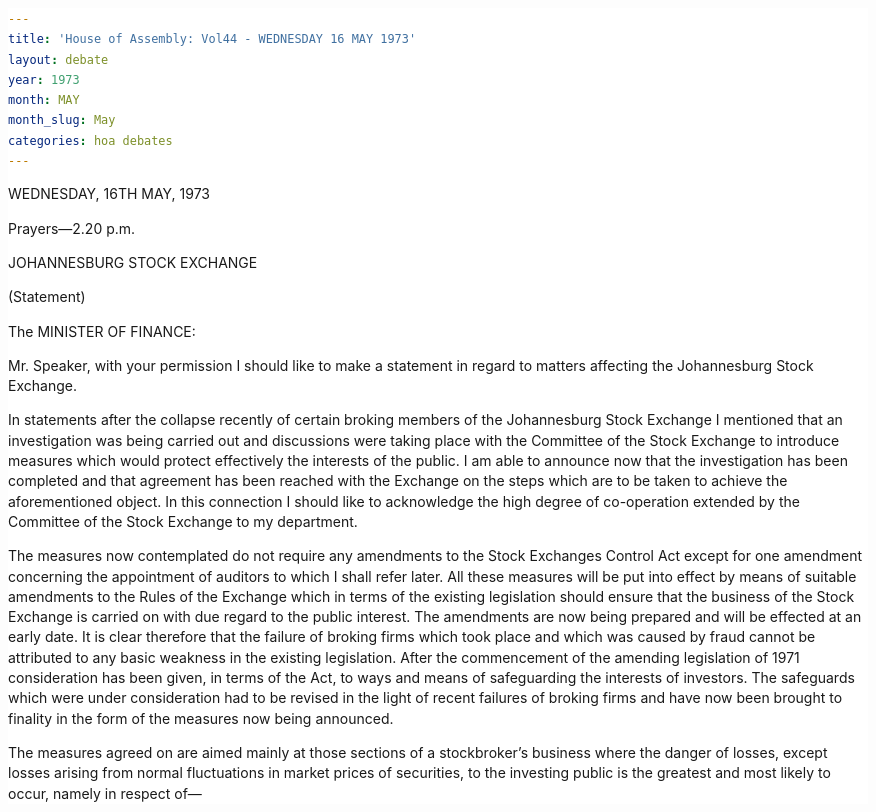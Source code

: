 ```yaml
---
title: 'House of Assembly: Vol44 - WEDNESDAY 16 MAY 1973'
layout: debate
year: 1973
month: MAY
month_slug: May
categories: hoa debates
---
```


<debateSection name="#opening">

<heading>WEDNESDAY, 16TH MAY, 1973</heading>

<prayers><narrative>Prayers&#x2014;<recordedTime time="1973-05-16T14:20:00">2.20 p.m.</recordedTime></narrative></prayers>

<debateSection name="#johannesburg_stock_exchange">

<heading>JOHANNESBURG STOCK EXCHANGE</heading>

<summary>(Statement)</summary>

<speech by="#minister_of_finance">

<from>The <person refersTo="hansard_za">MINISTER OF FINANCE</person>:</from>

<p>Mr. Speaker, with your permission I should like to make a statement in regard to matters affecting the Johannesburg Stock Exchange.</p>

<p>In statements after the collapse recently of certain broking members of the Johannesburg Stock Exchange I mentioned that an investigation was being carried out and discussions were taking place with the Committee of the Stock Exchange to introduce measures which would protect effectively the interests of the public. I am able to announce now that the investigation has been completed and that agreement has <span class="col_6641-6642" refersTo="page_0388"/>been reached with the Exchange on the steps which are to be taken to achieve the aforementioned object. In this connection I should like to acknowledge the high degree of co-operation extended by the Committee of the Stock Exchange to my department.</p>

<p>The measures now contemplated do not require any amendments to the Stock Exchanges Control Act except for one amendment concerning the appointment of auditors to which I shall refer later. All these measures will be put into effect by means of suitable amendments to the Rules of the Exchange which in terms of the existing legislation should ensure that the business of the Stock Exchange is carried on with due regard to the public interest. The amendments are now being prepared and will be effected at an early date. It is clear therefore that the failure of broking firms which took place and which was caused by fraud cannot be attributed to any basic weakness in the existing legislation. After the commencement of the amending legislation of 1971 consideration has been given, in terms of the Act, to ways and means of safeguarding the interests of investors. The safeguards which were under consideration had to be revised in the light of recent failures of broking firms and have now been brought to finality in the form of the measures now being announced.</p>

<p>The measures agreed on are aimed mainly at those sections of a stockbroker&#x2019;s business where the danger of losses, except losses arising from normal fluctuations in market prices of securities, to the investing public is the greatest and most likely to occur, namely in respect of&#x2014;</p>
